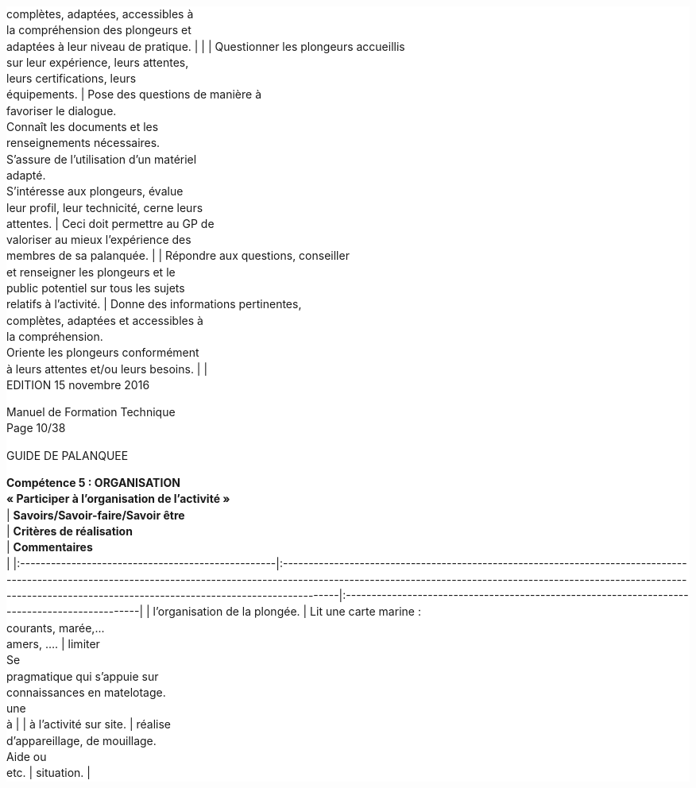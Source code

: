  complètes, adaptées, accessibles à  
 la compréhension des plongeurs et  
 adaptées à leur niveau de pratique.                                                                                                                              |                                                                                                            |
| Questionner les plongeurs accueillis  
 sur leur expérience, leurs attentes,  
 leurs certifications, leurs  
 équipements.                                                    | Pose des questions de manière à  
 favoriser le dialogue.  
 Connaît les documents et les  
 renseignements nécessaires.  
 S’assure de l’utilisation d’un matériel  
 adapté.  
 S’intéresse aux plongeurs, évalue  
 leur profil, leur technicité, cerne leurs  
 attentes. | Ceci doit permettre au GP de  
 valoriser au mieux l’expérience des  
 membres de sa palanquée.            |
| Répondre aux questions, conseiller  
 et renseigner les plongeurs et le  
 public potentiel sur tous les sujets  
 relatifs à l’activité.                                      | Donne des informations pertinentes,  
 complètes, adaptées et accessibles à  
 la compréhension.  
 Oriente les plongeurs conformément  
 à leurs attentes et/ou leurs besoins.                                                                                               |                                                                                                            |  
EDITION 15 novembre 2016  
  
Manuel de Formation Technique  
Page 10/38  
  
GUIDE DE PALANQUEE  
  
**Compétence 5 : ORGANISATION**  
**« Participer à l’organisation de l’activité »**  
| **Savoirs/Savoir-faire/Savoir être**  
           | **Critères de réalisation**  
                                                                                                                                                                                                                                                       | **Commentaires**  
                                                                          |
|:--------------------------------------------------|:-------------------------------------------------------------------------------------------------------------------------------------------------------------------------------------------------------------------------------------------------------------------------------------|:---------------------------------------------------------------------------------------------|
| l’organisation de la plongée.                     | Lit  une  carte  marine :  
 courants, marée,...  
 amers, ….                                                                                                                                                                                                                        | limiter  
 Se  
 pragmatique  qui  s’appuie  sur  
 connaissances en matelotage.  
 une  
 à |
| à l’activité sur site.                            | réalise  
 d’appareillage, de mouillage.  
 Aide  ou  
 etc.                                                                                                                                                                                                                         | situation.                                                                                   |